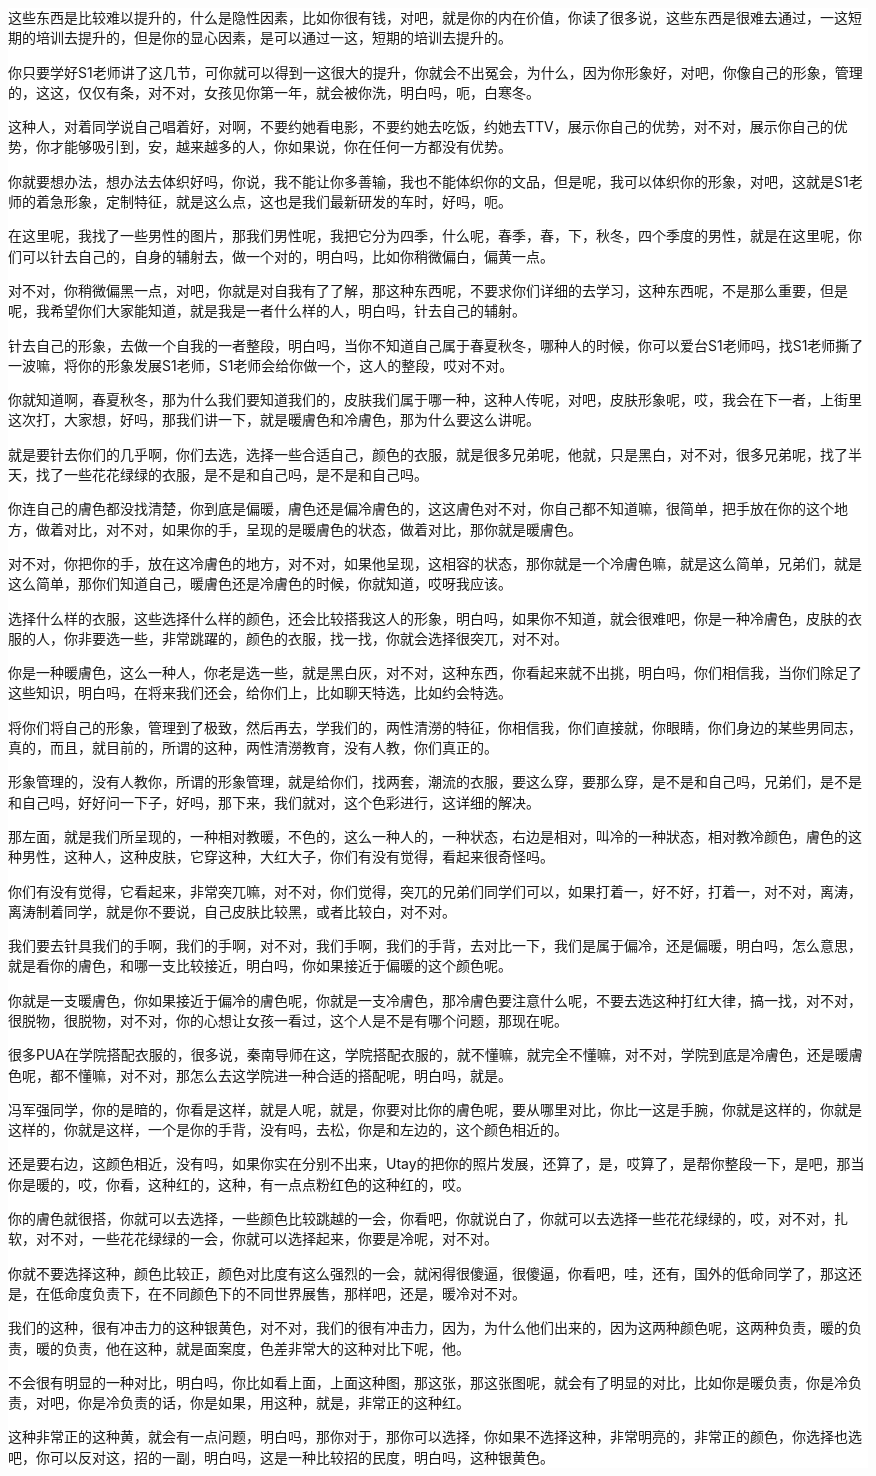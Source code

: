 这些东西是比较难以提升的，什么是隐性因素，比如你很有钱，对吧，就是你的内在价值，你读了很多说，这些东西是很难去通过，一这短期的培训去提升的，但是你的显心因素，是可以通过一这，短期的培训去提升的。

你只要学好S1老师讲了这几节，可你就可以得到一这很大的提升，你就会不出冤会，为什么，因为你形象好，对吧，你像自己的形象，管理的，这这，仅仅有条，对不对，女孩见你第一年，就会被你洗，明白吗，呃，白寒冬。

这种人，对着同学说自己唱着好，对啊，不要约她看电影，不要约她去吃饭，约她去TTV，展示你自己的优势，对不对，展示你自己的优势，你才能够吸引到，安，越来越多的人，你如果说，你在任何一方都没有优势。

你就要想办法，想办法去体织好吗，你说，我不能让你多善输，我也不能体织你的文品，但是呢，我可以体织你的形象，对吧，这就是S1老师的着急形象，定制特征，就是这么点，这也是我们最新研发的车时，好吗，呃。

在这里呢，我找了一些男性的图片，那我们男性呢，我把它分为四季，什么呢，春季，春，下，秋冬，四个季度的男性，就是在这里呢，你们可以针去自己的，自身的辅射去，做一个对的，明白吗，比如你稍微偏白，偏黄一点。

对不对，你稍微偏黑一点，对吧，你就是对自我有了了解，那这种东西呢，不要求你们详细的去学习，这种东西呢，不是那么重要，但是呢，我希望你们大家能知道，就是我是一者什么样的人，明白吗，针去自己的辅射。

针去自己的形象，去做一个自我的一者整段，明白吗，当你不知道自己属于春夏秋冬，哪种人的时候，你可以爱台S1老师吗，找S1老师撕了一波嘛，将你的形象发展S1老师，S1老师会给你做一个，这人的整段，哎对不对。

你就知道啊，春夏秋冬，那为什么我们要知道我们的，皮肤我们属于哪一种，这种人传呢，对吧，皮肤形象呢，哎，我会在下一者，上街里这次打，大家想，好吗，那我们讲一下，就是暖膚色和冷膚色，那为什么要这么讲呢。

就是要针去你们的几乎啊，你们去选，选择一些合适自己，颜色的衣服，就是很多兄弟呢，他就，只是黑白，对不对，很多兄弟呢，找了半天，找了一些花花绿绿的衣服，是不是和自己吗，是不是和自己吗。

你连自己的膚色都没找清楚，你到底是偏暖，膚色还是偏冷膚色的，这这膚色对不对，你自己都不知道嘛，很简单，把手放在你的这个地方，做着对比，对不对，如果你的手，呈现的是暖膚色的状态，做着对比，那你就是暖膚色。

对不对，你把你的手，放在这冷膚色的地方，对不对，如果他呈现，这相容的状态，那你就是一个冷膚色嘛，就是这么简单，兄弟们，就是这么简单，那你们知道自己，暖膚色还是冷膚色的时候，你就知道，哎呀我应该。

选择什么样的衣服，这些选择什么样的颜色，还会比较搭我这人的形象，明白吗，如果你不知道，就会很难吧，你是一种冷膚色，皮肤的衣服的人，你非要选一些，非常跳躍的，颜色的衣服，找一找，你就会选择很突兀，对不对。

你是一种暖膚色，这么一种人，你老是选一些，就是黑白灰，对不对，这种东西，你看起来就不出挑，明白吗，你们相信我，当你们除足了这些知识，明白吗，在将来我们还会，给你们上，比如聊天特选，比如约会特选。

将你们将自己的形象，管理到了极致，然后再去，学我们的，两性清澇的特征，你相信我，你们直接就，你眼睛，你们身边的某些男同志，真的，而且，就目前的，所谓的这种，两性清澇教育，没有人教，你们真正的。

形象管理的，没有人教你，所谓的形象管理，就是给你们，找两套，潮流的衣服，要这么穿，要那么穿，是不是和自己吗，兄弟们，是不是和自己吗，好好问一下子，好吗，那下来，我们就对，这个色彩进行，这详细的解决。

那左面，就是我们所呈现的，一种相对教暖，不色的，这么一种人的，一种状态，右边是相对，叫冷的一种狀态，相对教冷颜色，膚色的这种男性，这种人，这种皮肤，它穿这种，大红大子，你们有没有觉得，看起来很奇怪吗。

你们有没有觉得，它看起来，非常突兀嘛，对不对，你们觉得，突兀的兄弟们同学们可以，如果打着一，好不好，打着一，对不对，离涛，离涛制着同学，就是你不要说，自己皮肤比较黑，或者比较白，对不对。

我们要去针具我们的手啊，我们的手啊，对不对，我们手啊，我们的手背，去对比一下，我们是属于偏冷，还是偏暖，明白吗，怎么意思，就是看你的膚色，和哪一支比较接近，明白吗，你如果接近于偏暖的这个颜色呢。

你就是一支暖膚色，你如果接近于偏冷的膚色呢，你就是一支冷膚色，那冷膚色要注意什么呢，不要去选这种打红大律，搞一找，对不对，很脱物，很脱物，对不对，你的心想让女孩一看过，这个人是不是有哪个问题，那现在呢。

很多PUA在学院搭配衣服的，很多说，秦南导师在这，学院搭配衣服的，就不懂嘛，就完全不懂嘛，对不对，学院到底是冷膚色，还是暖膚色呢，都不懂嘛，对不对，那怎么去这学院进一种合适的搭配呢，明白吗，就是。

冯军强同学，你的是暗的，你看是这样，就是人呢，就是，你要对比你的膚色呢，要从哪里对比，你比一这是手腕，你就是这样的，你就是这样的，你就是这样，一个是你的手背，没有吗，去松，你是和左边的，这个颜色相近的。

还是要右边，这颜色相近，没有吗，如果你实在分别不出来，Utay的把你的照片发展，还算了，是，哎算了，是帮你整段一下，是吧，那当你是暖的，哎，你看，这种红的，这种，有一点点粉红色的这种红的，哎。

你的膚色就很搭，你就可以去选择，一些颜色比较跳越的一会，你看吧，你就说白了，你就可以去选择一些花花绿绿的，哎，对不对，扎软，对不对，一些花花绿绿的一会，你就可以选择起来，你要是冷呢，对不对。

你就不要选择这种，颜色比较正，颜色对比度有这么强烈的一会，就闲得很傻逼，很傻逼，你看吧，哇，还有，国外的低命同学了，那这还是，在低命度负责下，在不同颜色下的不同世界展售，那样吧，还是，暖冷对不对。

我们的这种，很有冲击力的这种银黄色，对不对，我们的很有冲击力，因为，为什么他们出来的，因为这两种颜色呢，这两种负责，暖的负责，暖的负责，他在这种，就是面案度，色差非常大的这种对比下呢，他。

不会很有明显的一种对比，明白吗，你比如看上面，上面这种图，那这张，那这张图呢，就会有了明显的对比，比如你是暖负责，你是冷负责，对吧，你是冷负责的话，你是如果，用这种，就是，非常正的这种红。

这种非常正的这种黄，就会有一点问题，明白吗，那你对于，那你可以选择，你如果不选择这种，非常明亮的，非常正的颜色，你选择也选吧，你可以反对这，招的一副，明白吗，这是一种比较招的民度，明白吗，这种银黄色。
